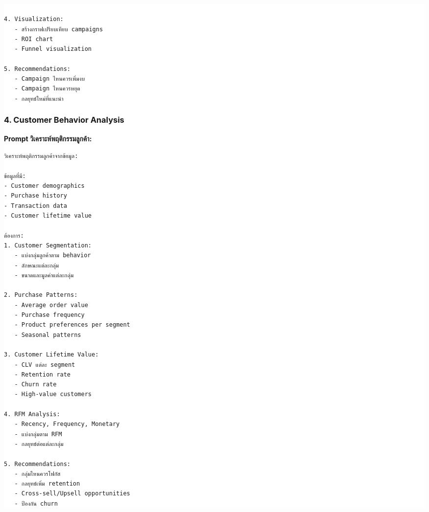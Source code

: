 ```

4. Visualization:
   - สร้างกราฟเปรียบเทียบ campaigns
   - ROI chart
   - Funnel visualization

5. Recommendations:
   - Campaign ไหนควรเพิ่มงบ
   - Campaign ไหนควรหยุด
   - กลยุทธ์ใหม่ที่แนะนำ
```

### 4. Customer Behavior Analysis

**Prompt วิเคราะห์พฤติกรรมลูกค้า:**
```
วิเคราะห์พฤติกรรมลูกค้าจากข้อมูล:

ข้อมูลที่มี:
- Customer demographics
- Purchase history
- Transaction data
- Customer lifetime value

ต้องการ:
1. Customer Segmentation:
   - แบ่งกลุ่มลูกค้าตาม behavior
   - ลักษณะแต่ละกลุ่ม
   - ขนาดและมูลค่าแต่ละกลุ่ม

2. Purchase Patterns:
   - Average order value
   - Purchase frequency
   - Product preferences per segment
   - Seasonal patterns

3. Customer Lifetime Value:
   - CLV แต่ละ segment
   - Retention rate
   - Churn rate
   - High-value customers

4. RFM Analysis:
   - Recency, Frequency, Monetary
   - แบ่งกลุ่มตาม RFM
   - กลยุทธ์ต่อแต่ละกลุ่ม

5. Recommendations:
   - กลุ่มไหนควรโฟกัส
   - กลยุทธ์เพิ่ม retention
   - Cross-sell/Upsell opportunities
   - ป้องกัน churn
```
